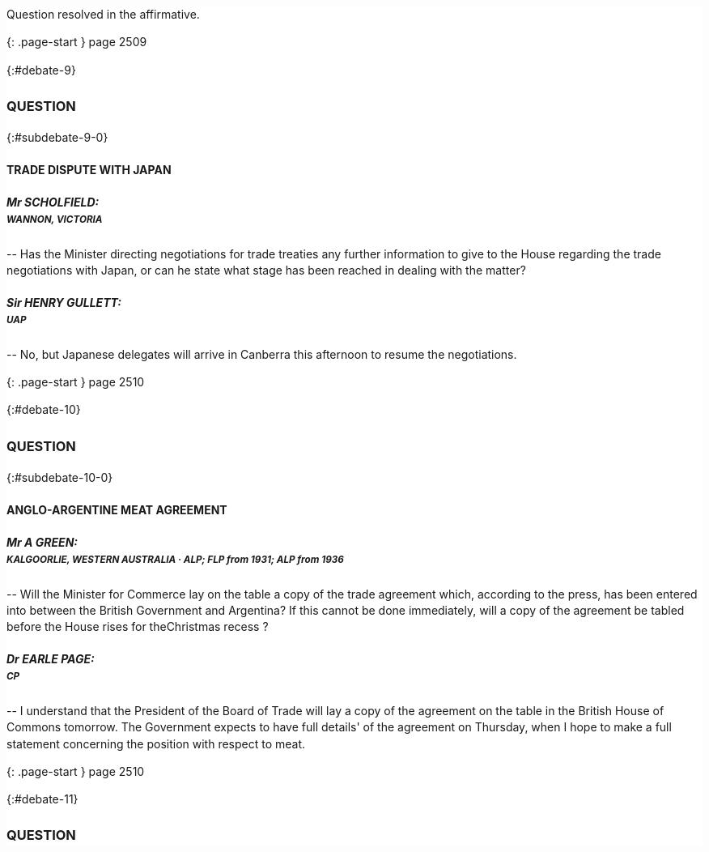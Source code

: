 Question resolved in the affirmative. 

{: .page-start }
page 2509

{:#debate-9}
### QUESTION

{:#subdebate-9-0}
#### TRADE DISPUTE WITH JAPAN

##### Mr SCHOLFIELD:<br><small class="text-muted">WANNON, VICTORIA</small>

-- Has the Minister directing negotiations for trade treaties any further information to give  to the House regarding the trade negotiations with Japan, or can he state what stage has been reached in dealing with the matter? 

##### Sir HENRY GULLETT:<br><small class="text-muted">UAP</small>

-- No, but Japanese delegates will arrive in Canberra this afternoon to resume the negotiations. 

{: .page-start }
page 2510

{:#debate-10}
### QUESTION

{:#subdebate-10-0}
#### ANGLO-ARGENTINE MEAT AGREEMENT

##### Mr A GREEN:<br><small class="text-muted">KALGOORLIE, WESTERN AUSTRALIA &middot; ALP; FLP from 1931; ALP from 1936</small>

-- Will the Minister for Commerce lay on the table a copy of the trade agreement which, according to the press, has been entered into between the British Government and Argentina? If this cannot be done immediately, will a copy of the agreement be tabled before the House rises for theChristmas recess ? 

##### Dr EARLE PAGE:<br><small class="text-muted">CP</small>

-- I understand that the  President  of the Board of Trade will lay a copy of the agreement on the table in the British House of Commons tomorrow. The Government expects to have full details' of the agreement on Thursday, when I hope to make a full statement concerning the position with respect to meat. 

{: .page-start }
page 2510

{:#debate-11}
### QUESTION

